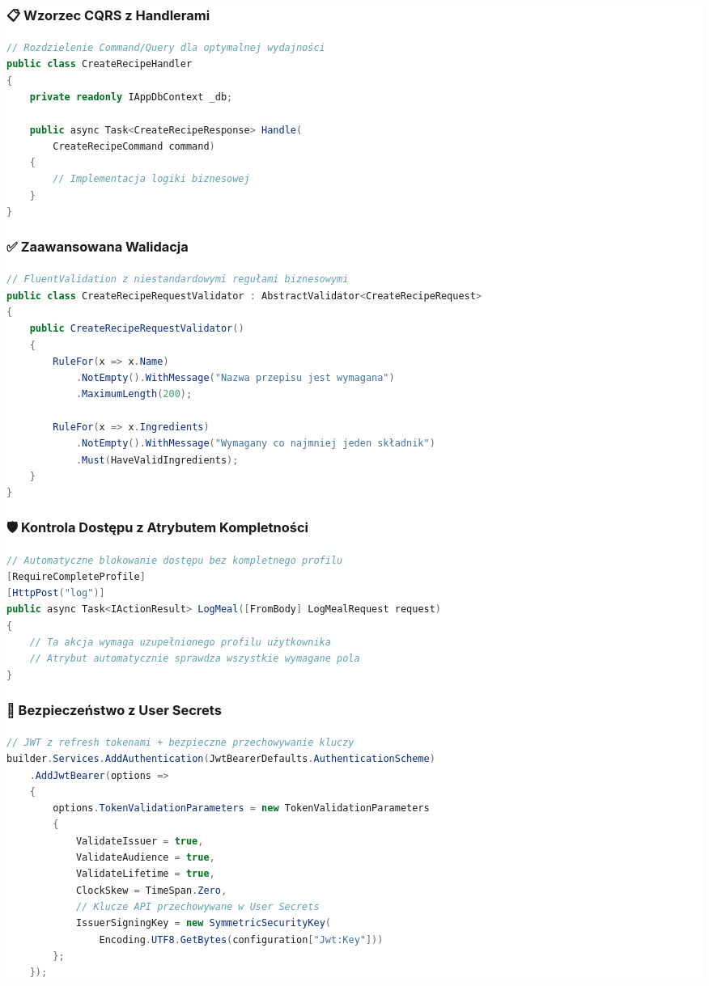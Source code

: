 ### **📋 Wzorzec CQRS z Handlerami**
```csharp
// Rozdzielenie Command/Query dla optymalnej wydajności
public class CreateRecipeHandler
{
    private readonly IAppDbContext _db;
    
    public async Task<CreateRecipeResponse> Handle(
        CreateRecipeCommand command)
    {
        // Implementacja logiki biznesowej
    }
}
```

### **✅ Zaawansowana Walidacja**
```csharp
// FluentValidation z niestandardowymi regułami biznesowymi
public class CreateRecipeRequestValidator : AbstractValidator<CreateRecipeRequest>
{
    public CreateRecipeRequestValidator()
    {
        RuleFor(x => x.Name)
            .NotEmpty().WithMessage("Nazwa przepisu jest wymagana")
            .MaximumLength(200);
            
        RuleFor(x => x.Ingredients)
            .NotEmpty().WithMessage("Wymagany co najmniej jeden składnik")
            .Must(HaveValidIngredients);
    }
}
```

### **🛡️ Kontrola Dostępu z Atrybutem Kompletności**
```csharp
// Automatyczne blokowanie dostępu bez kompletnego profilu
[RequireCompleteProfile]
[HttpPost("log")]
public async Task<IActionResult> LogMeal([FromBody] LogMealRequest request)
{
    // Ta akcja wymaga uzupełnionego profilu użytkownika
    // Atrybut automatycznie sprawdza wszystkie wymagane pola
}
```

### **🔐 Bezpieczeństwo z User Secrets**
```csharp
// JWT z refresh tokenami + bezpieczne przechowywanie kluczy
builder.Services.AddAuthentication(JwtBearerDefaults.AuthenticationScheme)
    .AddJwtBearer(options =>
    {
        options.TokenValidationParameters = new TokenValidationParameters
        {
            ValidateIssuer = true,
            ValidateAudience = true,
            ValidateLifetime = true,
            ClockSkew = TimeSpan.Zero,
            // Klucze API przechowywane w User Secrets
            IssuerSigningKey = new SymmetricSecurityKey(
                Encoding.UTF8.GetBytes(configuration["Jwt:Key"]))
        };
    });
```
